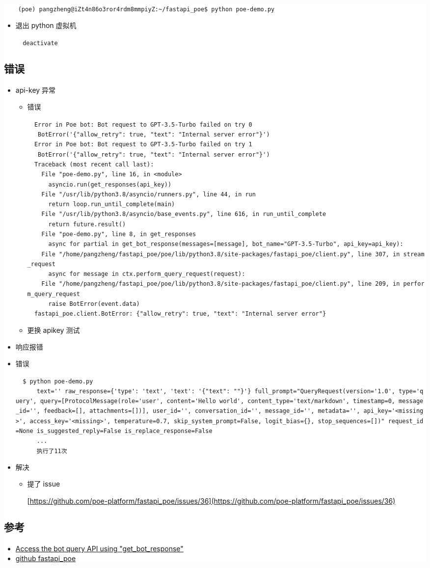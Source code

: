 		(poe) pangzheng@iZt4n86o3ror4rdm8mmpiyZ:~/fastapi_poe$ python poe-demo.py
- 退出 python 虚拟机

		deactivate
		
## 错误
- api-key 异常
	- 错误

			Error in Poe bot: Bot request to GPT-3.5-Turbo failed on try 0
			 BotError('{"allow_retry": true, "text": "Internal server error"}')
			Error in Poe bot: Bot request to GPT-3.5-Turbo failed on try 1
			 BotError('{"allow_retry": true, "text": "Internal server error"}')
			Traceback (most recent call last):
			  File "poe-demo.py", line 16, in <module>
			    asyncio.run(get_responses(api_key))
			  File "/usr/lib/python3.8/asyncio/runners.py", line 44, in run
			    return loop.run_until_complete(main)
			  File "/usr/lib/python3.8/asyncio/base_events.py", line 616, in run_until_complete
			    return future.result()
			  File "poe-demo.py", line 8, in get_responses
			    async for partial in get_bot_response(messages=[message], bot_name="GPT-3.5-Turbo", api_key=api_key):
			  File "/home/pangzheng/fastapi_poe/poe/lib/python3.8/site-packages/fastapi_poe/client.py", line 307, in stream_request
			    async for message in ctx.perform_query_request(request):
			  File "/home/pangzheng/fastapi_poe/poe/lib/python3.8/site-packages/fastapi_poe/client.py", line 209, in perform_query_request
			    raise BotError(event.data)
			fastapi_poe.client.BotError: {"allow_retry": true, "text": "Internal server error"}
	- 更换 apikey 测试

- 响应报错
- 错误

		$ python poe-demo.py
			text='' raw_response={'type': 'text', 'text': '{"text": ""}'} full_prompt="QueryRequest(version='1.0', type='query', query=[ProtocolMessage(role='user', content='Hello world', content_type='text/markdown', timestamp=0, message_id='', feedback=[], attachments=[])], user_id='', conversation_id='', message_id='', metadata='', api_key='<missing>', access_key='<missing>', temperature=0.7, skip_system_prompt=False, logit_bias={}, stop_sequences=[])" request_id=None is_suggested_reply=False is_replace_response=False
			...
			执行了11次

- 解决
	- 提了 issue 

		[https://github.com/poe-platform/fastapi_poe/issues/36](https://github.com/poe-platform/fastapi_poe/issues/36) 			
		
## 参考
- [Access the bot query API using "get\_bot\_response"](https://developer.poe.com/server-bots/accessing-other-bots-on-poe)
- [github fastapi_poe](https://github.com/poe-platform/fastapi_poe)		

						
		